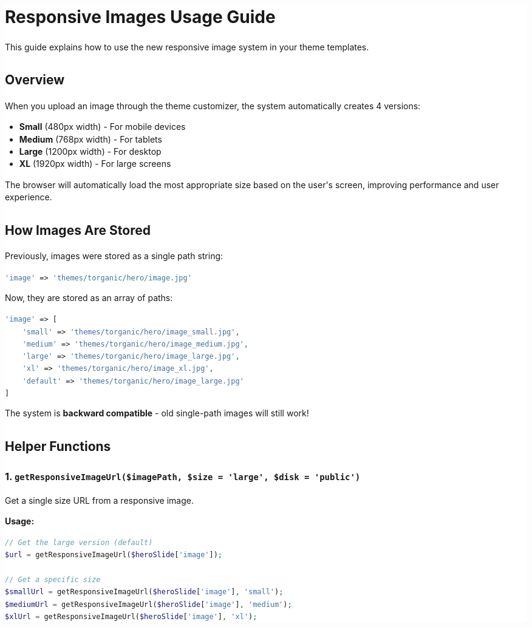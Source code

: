 # Responsive Images Usage Guide

This guide explains how to use the new responsive image system in your theme templates.

## Overview

When you upload an image through the theme customizer, the system automatically creates 4 versions:
- **Small** (480px width) - For mobile devices
- **Medium** (768px width) - For tablets
- **Large** (1200px width) - For desktop
- **XL** (1920px width) - For large screens

The browser will automatically load the most appropriate size based on the user's screen, improving performance and user experience.

## How Images Are Stored

Previously, images were stored as a single path string:
```php
'image' => 'themes/torganic/hero/image.jpg'
```

Now, they are stored as an array of paths:
```php
'image' => [
    'small' => 'themes/torganic/hero/image_small.jpg',
    'medium' => 'themes/torganic/hero/image_medium.jpg',
    'large' => 'themes/torganic/hero/image_large.jpg',
    'xl' => 'themes/torganic/hero/image_xl.jpg',
    'default' => 'themes/torganic/hero/image_large.jpg'
]
```

The system is **backward compatible** - old single-path images will still work!

## Helper Functions

### 1. `getResponsiveImageUrl($imagePath, $size = 'large', $disk = 'public')`

Get a single size URL from a responsive image.

**Usage:**
```php
// Get the large version (default)
$url = getResponsiveImageUrl($heroSlide['image']);

// Get a specific size
$smallUrl = getResponsiveImageUrl($heroSlide['image'], 'small');
$mediumUrl = getResponsiveImageUrl($heroSlide['image'], 'medium');
$xlUrl = getResponsiveImageUrl($heroSlide['image'], 'xl');
```
